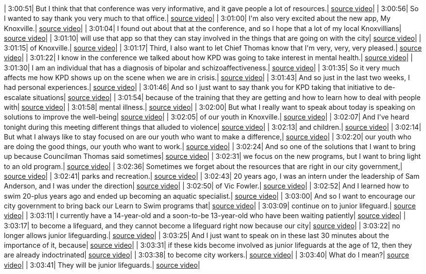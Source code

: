 | 3:00:51| But I think that that conference was very informative, and it gave people a lot of resources.| [source video](https://archive.org/details/city-council-r-265-210406?start=10851)|
| 3:00:56| So I wanted to say thank you very much to that office.| [source video](https://archive.org/details/city-council-r-265-210406?start=10856)|
| 3:01:00| I'm also very excited about the new app, My Knoxville.| [source video](https://archive.org/details/city-council-r-265-210406?start=10860)|
| 3:01:04| I found out about that at the conference, and so I hope that a lot of my local Knoxvillians| [source video](https://archive.org/details/city-council-r-265-210406?start=10864)|
| 3:01:10| will use that app so that they can stay involved in the things that are going on with the city| [source video](https://archive.org/details/city-council-r-265-210406?start=10870)|
| 3:01:15| of Knoxville.| [source video](https://archive.org/details/city-council-r-265-210406?start=10875)|
| 3:01:17| Third, I also want to let Chief Thomas know that I'm very, very, very pleased.| [source video](https://archive.org/details/city-council-r-265-210406?start=10877)|
| 3:01:22| I know in the conference we talked about how KPD was going to take interest in mental health.| [source video](https://archive.org/details/city-council-r-265-210406?start=10882)|
| 3:01:30| I am an individual that has a diagnosis of bipolar and schizoaffectiveness.| [source video](https://archive.org/details/city-council-r-265-210406?start=10890)|
| 3:01:35| So it very much affects me how KPD shows up on the scene when we are in crisis.| [source video](https://archive.org/details/city-council-r-265-210406?start=10895)|
| 3:01:43| And so just in the last two weeks, I had personal experiences.| [source video](https://archive.org/details/city-council-r-265-210406?start=10903)|
| 3:01:46| And so I just want to say thank you for KPD taking that initiative to de-escalate situations| [source video](https://archive.org/details/city-council-r-265-210406?start=10906)|
| 3:01:54| because of the training that they are getting and how to learn how to deal with people with| [source video](https://archive.org/details/city-council-r-265-210406?start=10914)|
| 3:01:58| mental illness.| [source video](https://archive.org/details/city-council-r-265-210406?start=10918)|
| 3:02:00| But what I really want to speak about today is speaking on solutions to improve the well-being| [source video](https://archive.org/details/city-council-r-265-210406?start=10920)|
| 3:02:05| of our youth in Knoxville.| [source video](https://archive.org/details/city-council-r-265-210406?start=10925)|
| 3:02:07| And I've heard tonight during this meeting different things that alluded to violence| [source video](https://archive.org/details/city-council-r-265-210406?start=10927)|
| 3:02:13| and children.| [source video](https://archive.org/details/city-council-r-265-210406?start=10933)|
| 3:02:14| But what I always like to stay focused on are our youth who want to make a difference,| [source video](https://archive.org/details/city-council-r-265-210406?start=10934)|
| 3:02:20| our youth who are doing the good things, our youth who want to work.| [source video](https://archive.org/details/city-council-r-265-210406?start=10940)|
| 3:02:24| And so one of the solutions that I want to bring up because Councilman Thomas said sometimes| [source video](https://archive.org/details/city-council-r-265-210406?start=10944)|
| 3:02:31| we focus on the new programs, but I want to bring light to an old program.| [source video](https://archive.org/details/city-council-r-265-210406?start=10951)|
| 3:02:36| Sometimes we forget about the resources that are right in our city government,| [source video](https://archive.org/details/city-council-r-265-210406?start=10956)|
| 3:02:41| parks and recreation.| [source video](https://archive.org/details/city-council-r-265-210406?start=10961)|
| 3:02:43| 20 years ago, I was an intern under the leadership of Sam Anderson, and I was under the direction| [source video](https://archive.org/details/city-council-r-265-210406?start=10963)|
| 3:02:50| of Vic Fowler.| [source video](https://archive.org/details/city-council-r-265-210406?start=10970)|
| 3:02:52| And I learned how to swim 20-plus years ago and ended up becoming an aquatic specialist.| [source video](https://archive.org/details/city-council-r-265-210406?start=10972)|
| 3:03:00| And so I want to encourage our city government to bring back our Learn to Swim programs that| [source video](https://archive.org/details/city-council-r-265-210406?start=10980)|
| 3:03:09| continue on to junior lifeguard.| [source video](https://archive.org/details/city-council-r-265-210406?start=10989)|
| 3:03:11| I currently have a 14-year-old and a soon-to-be 13-year-old who have been waiting patiently| [source video](https://archive.org/details/city-council-r-265-210406?start=10991)|
| 3:03:17| to become a lifeguard, and they cannot become a lifeguard right now because our city| [source video](https://archive.org/details/city-council-r-265-210406?start=10997)|
| 3:03:22| no longer allows junior lifeguarding.| [source video](https://archive.org/details/city-council-r-265-210406?start=11002)|
| 3:03:25| And I just want to speak on in these last 30 minutes about the importance of it, because| [source video](https://archive.org/details/city-council-r-265-210406?start=11005)|
| 3:03:31| if these kids become involved as junior lifeguards at the age of 12, then they are already indoctrinated| [source video](https://archive.org/details/city-council-r-265-210406?start=11011)|
| 3:03:38| to become city workers.| [source video](https://archive.org/details/city-council-r-265-210406?start=11018)|
| 3:03:40| What do I mean?| [source video](https://archive.org/details/city-council-r-265-210406?start=11020)|
| 3:03:41| They will be junior lifeguards.| [source video](https://archive.org/details/city-council-r-265-210406?start=11021)|